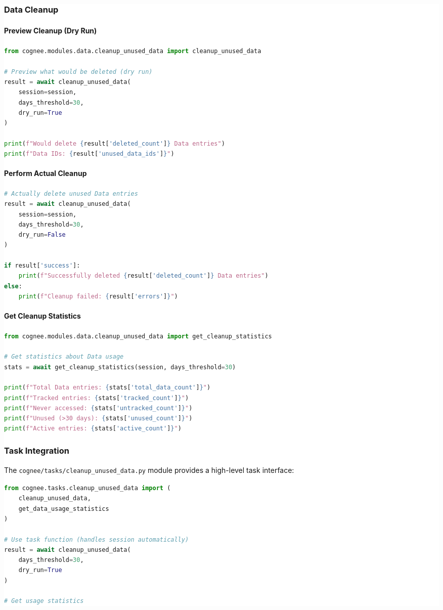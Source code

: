 ### Data Cleanup

#### Preview Cleanup (Dry Run)

```python
from cognee.modules.data.cleanup_unused_data import cleanup_unused_data

# Preview what would be deleted (dry run)
result = await cleanup_unused_data(
    session=session,
    days_threshold=30,
    dry_run=True
)

print(f"Would delete {result['deleted_count']} Data entries")
print(f"Data IDs: {result['unused_data_ids']}")
```

#### Perform Actual Cleanup

```python
# Actually delete unused Data entries
result = await cleanup_unused_data(
    session=session,
    days_threshold=30,
    dry_run=False
)

if result['success']:
    print(f"Successfully deleted {result['deleted_count']} Data entries")
else:
    print(f"Cleanup failed: {result['errors']}")
```

#### Get Cleanup Statistics

```python
from cognee.modules.data.cleanup_unused_data import get_cleanup_statistics

# Get statistics about Data usage
stats = await get_cleanup_statistics(session, days_threshold=30)

print(f"Total Data entries: {stats['total_data_count']}")
print(f"Tracked entries: {stats['tracked_count']}")
print(f"Never accessed: {stats['untracked_count']}")
print(f"Unused (>30 days): {stats['unused_count']}")
print(f"Active entries: {stats['active_count']}")
```

### Task Integration

The `cognee/tasks/cleanup_unused_data.py` module provides a high-level task interface:

```python
from cognee.tasks.cleanup_unused_data import (
    cleanup_unused_data,
    get_data_usage_statistics
)

# Use task function (handles session automatically)
result = await cleanup_unused_data(
    days_threshold=30,
    dry_run=True
)

# Get usage statistics
```
